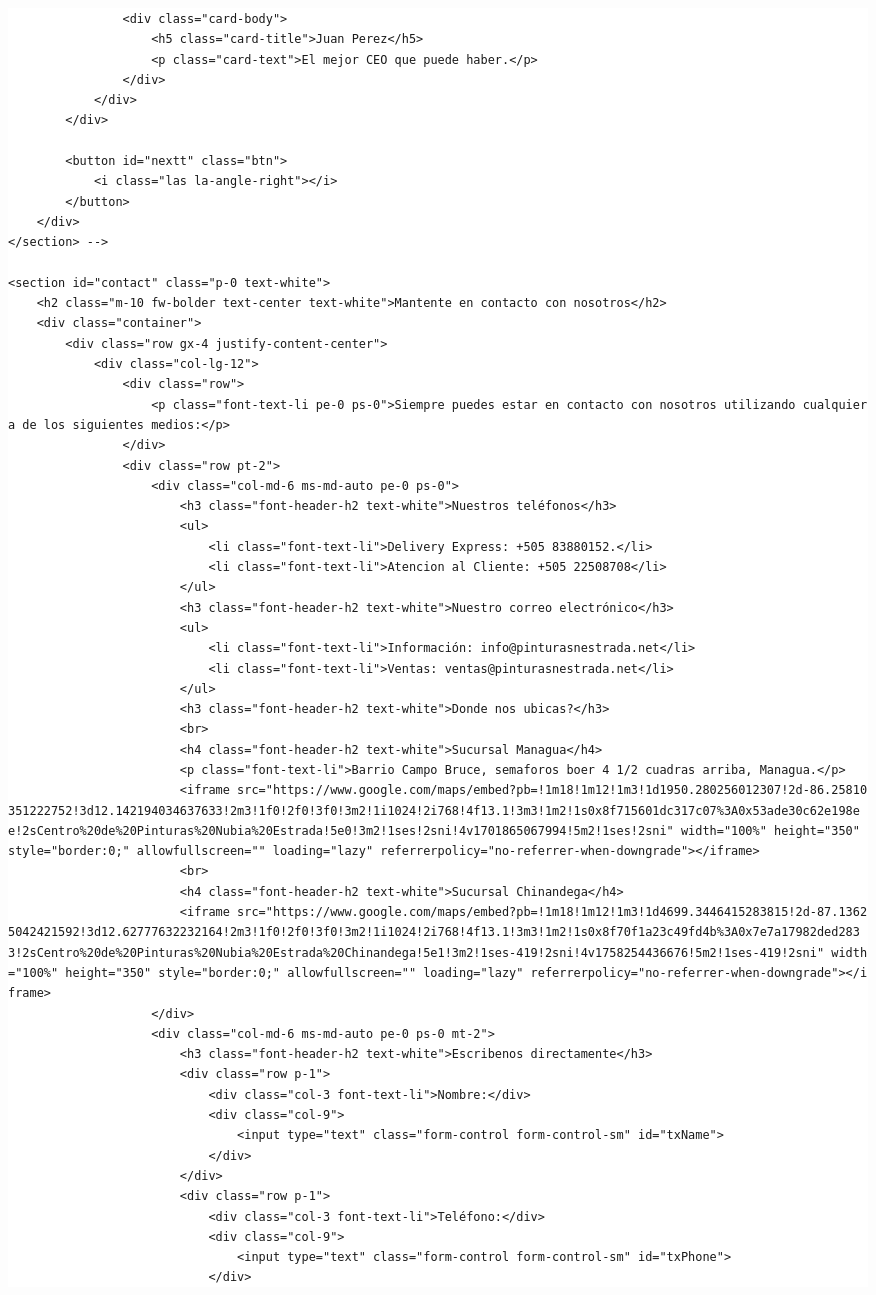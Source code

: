                     <div class="card-body">
                        <h5 class="card-title">Juan Perez</h5>
                        <p class="card-text">El mejor CEO que puede haber.</p>
                    </div>
                </div>
            </div>

            <button id="nextt" class="btn">
                <i class="las la-angle-right"></i>
            </button>
        </div>
    </section> -->

    <section id="contact" class="p-0 text-white">
        <h2 class="m-10 fw-bolder text-center text-white">Mantente en contacto con nosotros</h2>
        <div class="container">
            <div class="row gx-4 justify-content-center">
                <div class="col-lg-12">
                    <div class="row">
                        <p class="font-text-li pe-0 ps-0">Siempre puedes estar en contacto con nosotros utilizando cualquiera de los siguientes medios:</p>
                    </div>
                    <div class="row pt-2">
                        <div class="col-md-6 ms-md-auto pe-0 ps-0">
                            <h3 class="font-header-h2 text-white">Nuestros teléfonos</h3>
                            <ul>
                                <li class="font-text-li">Delivery Express: +505 83880152.</li>
                                <li class="font-text-li">Atencion al Cliente: +505 22508708</li>
                            </ul>
                            <h3 class="font-header-h2 text-white">Nuestro correo electrónico</h3>
                            <ul>
                                <li class="font-text-li">Información: info@pinturasnestrada.net</li>
                                <li class="font-text-li">Ventas: ventas@pinturasnestrada.net</li>
                            </ul>
                            <h3 class="font-header-h2 text-white">Donde nos ubicas?</h3>
                            <br>
                            <h4 class="font-header-h2 text-white">Sucursal Managua</h4>
                            <p class="font-text-li">Barrio Campo Bruce, semaforos boer 4 1/2 cuadras arriba, Managua.</p>
                            <iframe src="https://www.google.com/maps/embed?pb=!1m18!1m12!1m3!1d1950.280256012307!2d-86.25810351222752!3d12.142194034637633!2m3!1f0!2f0!3f0!3m2!1i1024!2i768!4f13.1!3m3!1m2!1s0x8f715601dc317c07%3A0x53ade30c62e198ee!2sCentro%20de%20Pinturas%20Nubia%20Estrada!5e0!3m2!1ses!2sni!4v1701865067994!5m2!1ses!2sni" width="100%" height="350" style="border:0;" allowfullscreen="" loading="lazy" referrerpolicy="no-referrer-when-downgrade"></iframe>
                            <br>
                            <h4 class="font-header-h2 text-white">Sucursal Chinandega</h4>
                            <iframe src="https://www.google.com/maps/embed?pb=!1m18!1m12!1m3!1d4699.3446415283815!2d-87.13625042421592!3d12.62777632232164!2m3!1f0!2f0!3f0!3m2!1i1024!2i768!4f13.1!3m3!1m2!1s0x8f70f1a23c49fd4b%3A0x7e7a17982ded2833!2sCentro%20de%20Pinturas%20Nubia%20Estrada%20Chinandega!5e1!3m2!1ses-419!2sni!4v1758254436676!5m2!1ses-419!2sni" width="100%" height="350" style="border:0;" allowfullscreen="" loading="lazy" referrerpolicy="no-referrer-when-downgrade"></iframe>
                        </div>
                        <div class="col-md-6 ms-md-auto pe-0 ps-0 mt-2">
                            <h3 class="font-header-h2 text-white">Escribenos directamente</h3>
                            <div class="row p-1">
                                <div class="col-3 font-text-li">Nombre:</div>
                                <div class="col-9">
                                    <input type="text" class="form-control form-control-sm" id="txName">
                                </div>
                            </div>
                            <div class="row p-1">
                                <div class="col-3 font-text-li">Teléfono:</div>
                                <div class="col-9">
                                    <input type="text" class="form-control form-control-sm" id="txPhone">
                                </div>